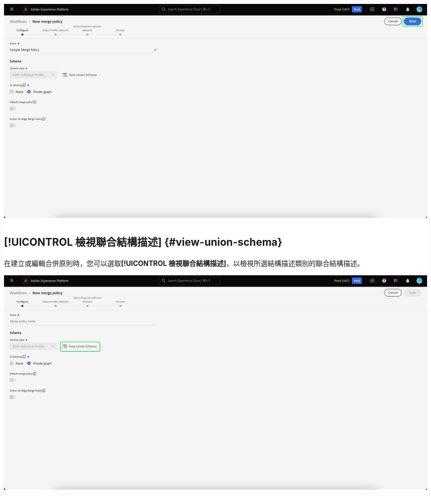 ![已完成的[設定]畫面，顯示[下一步]按鈕。](../images/merge-policies/create-complete.png)

## [!UICONTROL 檢視聯合結構描述] {#view-union-schema}

在建立或編輯合併原則時，您可以選取&#x200B;**[!UICONTROL 檢視聯合結構描述]**，以檢視所選結構描述類別的聯合結構描述。

![新合併原則工作流程上會醒目顯示[檢視聯合結構描述]按鈕。](../images/merge-policies/view-union-schema.png)

